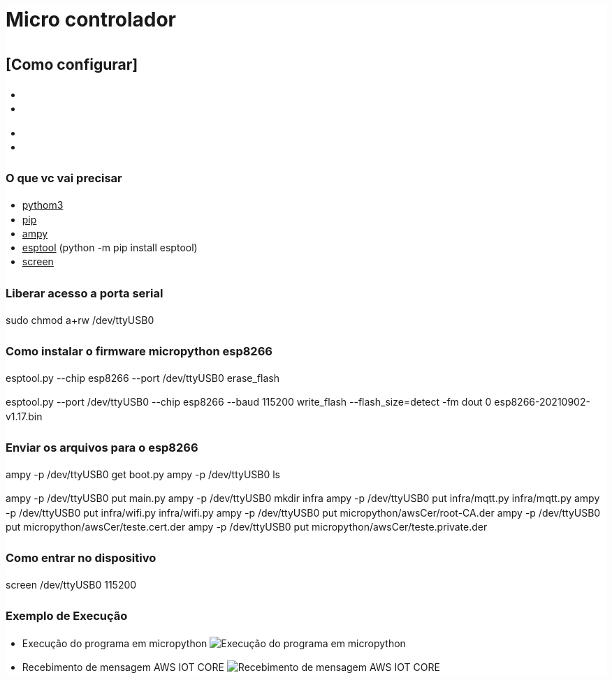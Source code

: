 
# Micro controlador

## [Como configurar] 
-
-
*
*


### O que vc vai precisar

* [pythom3](https://linuxize.com/post/how-to-install-python-3-9-on-ubuntu-20-04/)
* [pip](https://linuxize.com/post/how-to-install-pip-on-ubuntu-20.04/)
* [ampy](https://learn.adafruit.com/micropython-basics-load-files-and-run-code/install-ampy)
* [esptool](https://micropython.org/download/esp8266/) (python -m pip install esptool)
* [screen](/...)

### Liberar acesso a porta serial

sudo chmod a+rw /dev/ttyUSB0 

###  Como instalar o firmware micropython esp8266

esptool.py --chip esp8266 --port /dev/ttyUSB0 erase_flash

esptool.py --port /dev/ttyUSB0 --chip esp8266 --baud 115200 write_flash --flash_size=detect -fm dout 0 esp8266-20210902-v1.17.bin

###  Enviar os arquivos para o esp8266

ampy -p /dev/ttyUSB0 get boot.py
ampy -p /dev/ttyUSB0 ls

ampy -p /dev/ttyUSB0 put main.py
ampy -p /dev/ttyUSB0 mkdir infra
ampy -p /dev/ttyUSB0 put infra/mqtt.py infra/mqtt.py
ampy -p /dev/ttyUSB0 put infra/wifi.py infra/wifi.py
ampy -p /dev/ttyUSB0 put micropython/awsCer/root-CA.der
ampy -p /dev/ttyUSB0 put micropython/awsCer/teste.cert.der
ampy -p /dev/ttyUSB0 put micropython/awsCer/teste.private.der

###  Como entrar no dispositivo

screen /dev/ttyUSB0 115200

### Exemplo de Execução

- Execução do programa em micropython
![Execução do programa em micropython](/docs/img/exemplo-execucao.jpeg?raw=true "Execução do programa em micropython")

- Recebimento de mensagem AWS IOT CORE
![Recebimento de mensagem AWS IOT CORE](/docs/img/exemplo-recebimento-mgs-aws.jpeg?raw=true "Recebimento de mensagem AWS IOT CORE")
